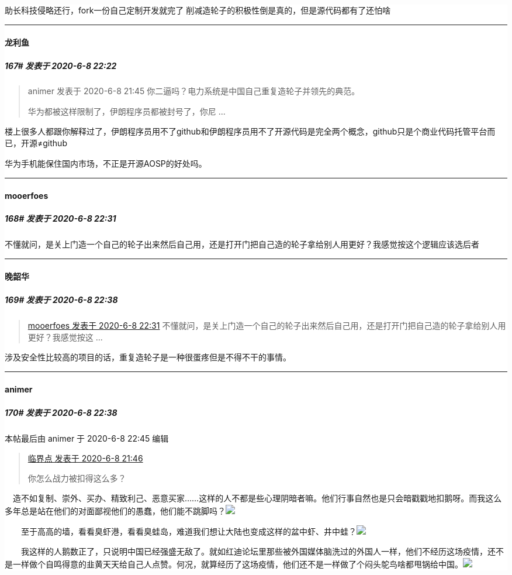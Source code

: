 
助长科技侵略还行，fork一份自己定制开发就完了
削减造轮子的积极性倒是真的，但是源代码都有了还怕啥


-----

####  龙利鱼  
##### 167#       发表于 2020-6-8 22:22


<blockquote>animer 发表于 2020-6-8 21:45
你二逼吗？电力系统是中国自己重复造轮子并领先的典范。

华为都被这样限制了，伊朗程序员都被封号了，你尼 ...</blockquote>
楼上很多人都跟你解释过了，伊朗程序员用不了github和伊朗程序员用不了开源代码是完全两个概念，github只是个商业代码托管平台而已，开源≠github

华为手机能保住国内市场，不正是开源AOSP的好处吗。


-----

####  mooerfoes  
##### 168#       发表于 2020-6-8 22:31


不懂就问，是关上门造一个自己的轮子出来然后自己用，还是打开门把自己造的轮子拿给别人用更好？我感觉按这个逻辑应该选后者


-----

####  晚韶华  
##### 169#       发表于 2020-6-8 22:38


<blockquote><a href="httphttps://bbs.saraba1st.com/2b/forum.php?mod=redirect&amp;goto=findpost&amp;pid=47726842&amp;ptid=1940376" target="_blank">mooerfoes 发表于 2020-6-8 22:31</a>
不懂就问，是关上门造一个自己的轮子出来然后自己用，还是打开门把自己造的轮子拿给别人用更好？我感觉按这 ...</blockquote>
涉及安全性比较高的项目的话，重复造轮子是一种很蛋疼但是不得不干的事情。


-----

####  animer  
##### 170#       发表于 2020-6-8 22:38


 本帖最后由 animer 于 2020-6-8 22:45 编辑 
<blockquote><a href="httphttps://bbs.saraba1st.com/2b/forum.php?mod=redirect&amp;goto=findpost&amp;pid=47726361&amp;ptid=1940376" target="_blank">临界点 发表于 2020-6-8 21:46</a>

你怎么战力被扣得这么多？</blockquote>
　造不如复制、崇外、买办、精致利己、恶意买家……这样的人不都是些心理阴暗者嘛。他们行事自然也是只会暗戳戳地扣鹅呀。而我这么多年总是站在他们的对面鄙视他们的愚蠢，他们能不跳脚吗？<img src="https://static.saraba1st.com/image/smiley/face2017/046.png" referrerpolicy="no-referrer">

　　至于高高的墙，看看臭虾港，看看臭蛙岛，难道我们想让大陆也变成这样的盆中虾、井中蛙？<img src="https://static.saraba1st.com/image/smiley/face2017/001.png" referrerpolicy="no-referrer">


　　我这样的人鹅数正了，只说明中国已经强盛无敌了。就如红迪论坛里那些被外国媒体脑洗过的外国人一样，他们不经历这场疫情，还不是一样做个自鸣得意的韭黄天天给自己人点赞。何况，就算经历了这场疫情，他们还不是一样做了个闷头鸵鸟啥都甩锅给中国。<img src="https://static.saraba1st.com/image/smiley/face2017/033.png" referrerpolicy="no-referrer">
